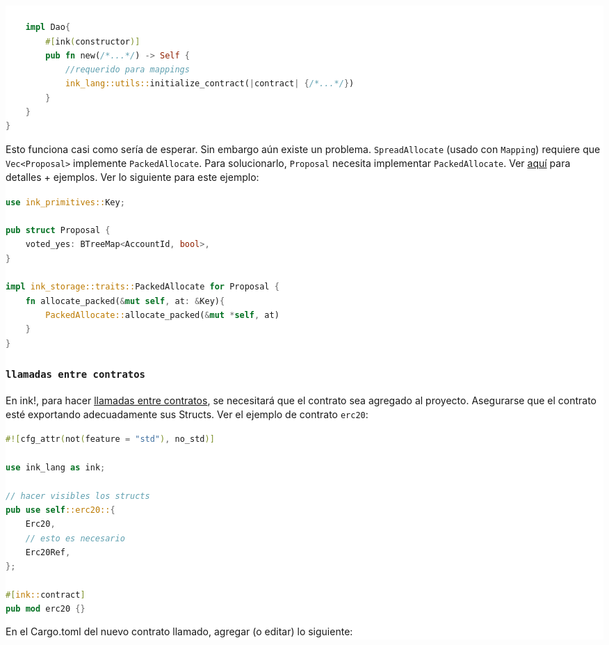 ```rust

    impl Dao{
        #[ink(constructor)]
        pub fn new(/*...*/) -> Self {
            //requerido para mappings
            ink_lang::utils::initialize_contract(|contract| {/*...*/})
        }
    }
}
```

Esto funciona casi como sería de esperar. Sin embargo aún existe un problema. `SpreadAllocate` (usado con `Mapping`) requiere que `Vec<Proposal>` implemente `PackedAllocate`. Para solucionarlo, `Proposal` necesita implementar `PackedAllocate`. Ver [aquí](https://docs.rs/ink_storage/3.3.1/ink_storage/traits/trait.PackedAllocate.html) para detalles + ejemplos. Ver lo siguiente para este ejemplo:

```rust
use ink_primitives::Key;

pub struct Proposal {
    voted_yes: BTreeMap<AccountId, bool>,
}

impl ink_storage::traits::PackedAllocate for Proposal {
    fn allocate_packed(&mut self, at: &Key){
        PackedAllocate::allocate_packed(&mut *self, at)
    }
}
```

### `llamadas entre contratos`

En ink!, para hacer [llamadas entre contratos](https://use.ink/basics/cross-contract-calling), se necesitará que el contrato sea agregado al proyecto. Asegurarse que el contrato esté exportando adecuadamente sus Structs. Ver el ejemplo de contrato `erc20`:

```rust
#![cfg_attr(not(feature = "std"), no_std)]

use ink_lang as ink;

// hacer visibles los structs
pub use self::erc20::{
    Erc20,
    // esto es necesario
    Erc20Ref,
};

#[ink::contract]
pub mod erc20 {}
```

En el Cargo.toml del nuevo contrato llamado, agregar (o editar) lo siguiente:
